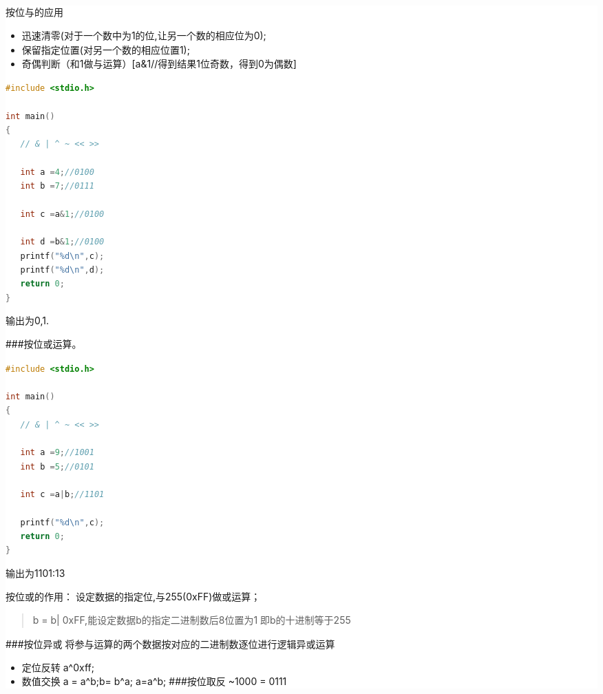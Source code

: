按位与的应用

- 迅速清零(对于一个数中为1的位,让另一个数的相应位为0);
- 保留指定位置(对另一个数的相应位置1);
- 奇偶判断（和1做与运算）[a&1//得到结果1位奇数，得到0为偶数]


```c
#include <stdio.h>

int main()
{
   // & | ^ ~ << >>

   int a =4;//0100
   int b =7;//0111

   int c =a&1;//0100

   int d =b&1;//0100
   printf("%d\n",c);
   printf("%d\n",d);
   return 0;
}

```

输出为0,1.

###按位或运算。

```c
#include <stdio.h>

int main()
{
   // & | ^ ~ << >>

   int a =9;//1001
   int b =5;//0101

   int c =a|b;//1101

   printf("%d\n",c);
   return 0;
}
```
输出为1101:13

按位或的作用：
设定数据的指定位,与255(0xFF)做或运算；
>b = b| 0xFF,能设定数据b的指定二进制数后8位置为1
即b的十进制等于255

###按位异或
将参与运算的两个数据按对应的二进制数逐位进行逻辑异或运算
- 定位反转 a^0xff;
- 数值交换  a = a^b;b= b^a; a=a^b;
###按位取反
~1000 = 0111

